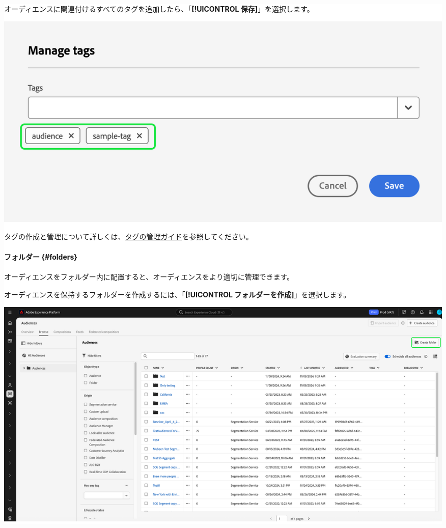 オーディエンスに関連付けるすべてのタグを追加したら、「**[!UICONTROL 保存]**」を選択します。

![[!UICONTROL タグを管理]ポップオーバーで、追加したタグがハイライト表示されます。](../images/ui/audience-portal/created-tags.png)

タグの作成と管理について詳しくは、[タグの管理ガイド](../../administrative-tags/ui/managing-tags.md)を参照してください。

#### フォルダー {#folders}

オーディエンスをフォルダー内に配置すると、オーディエンスをより適切に管理できます。

オーディエンスを保持するフォルダーを作成するには、「**[!UICONTROL フォルダーを作成]**」を選択します。

![ 「フォルダーを作成」ボタンがハイライト表示されます。](../images/ui/audience-portal/create-folder.png)
